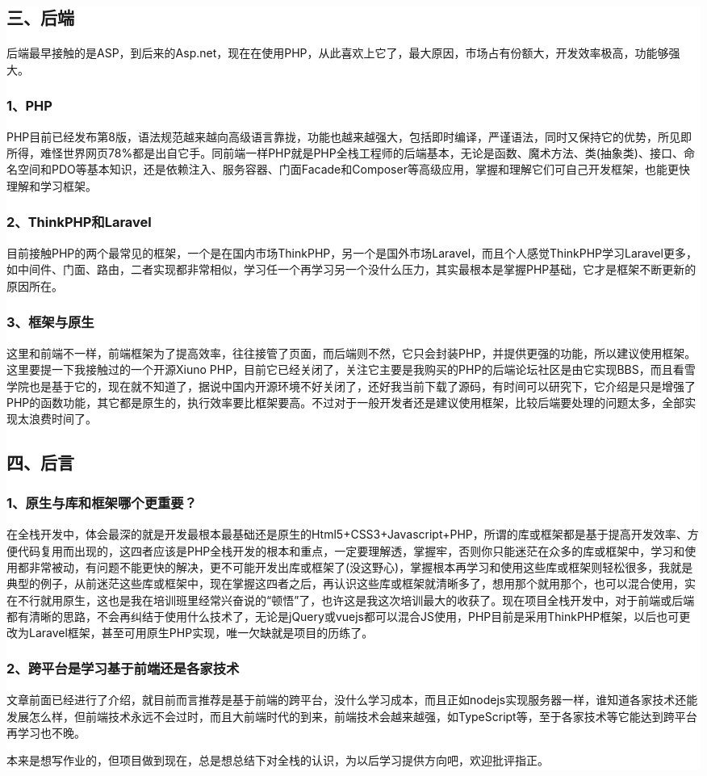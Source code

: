 ## 三、后端

后端最早接触的是ASP，到后来的Asp.net，现在在使用PHP，从此喜欢上它了，最大原因，市场占有份额大，开发效率极高，功能够强大。

### 1、PHP

PHP目前已经发布第8版，语法规范越来越向高级语言靠拢，功能也越来越强大，包括即时编译，严谨语法，同时又保持它的优势，所见即所得，难怪世界网页78%都是出自它手。同前端一样PHP就是PHP全栈工程师的后端基本，无论是函数、魔术方法、类(抽象类)、接口、命名空间和PDO等基本知识，还是依赖注入、服务容器、门面Facade和Composer等高级应用，掌握和理解它们可自己开发框架，也能更快理解和学习框架。

### 2、ThinkPHP和Laravel

目前接触PHP的两个最常见的框架，一个是在国内市场ThinkPHP，另一个是国外市场Laravel，而且个人感觉ThinkPHP学习Laravel更多，如中间件、门面、路由，二者实现都非常相似，学习任一个再学习另一个没什么压力，其实最根本是掌握PHP基础，它才是框架不断更新的原因所在。

### 3、框架与原生

这里和前端不一样，前端框架为了提高效率，往往接管了页面，而后端则不然，它只会封装PHP，并提供更强的功能，所以建议使用框架。这里要提一下我接触过的一个开源Xiuno PHP，目前它已经关闭了，关注它主要是我购买的PHP的后端论坛社区是由它实现BBS，而且看雪学院也是基于它的，现在就不知道了，据说中国内开源环境不好关闭了，还好我当前下载了源码，有时间可以研究下，它介绍是只是增强了PHP的函数功能，其它都是原生的，执行效率要比框架要高。不过对于一般开发者还是建议使用框架，比较后端要处理的问题太多，全部实现太浪费时间了。

## 四、后言

### 1、原生与库和框架哪个更重要？

在全栈开发中，体会最深的就是开发最根本最基础还是原生的Html5+CSS3+Javascript+PHP，所谓的库或框架都是基于提高开发效率、方便代码复用而出现的，这四者应该是PHP全栈开发的根本和重点，一定要理解透，掌握牢，否则你只能迷茫在众多的库或框架中，学习和使用都非常被动，有问题不能更快的解决，更不可能开发出库或框架了(没这野心)，掌握根本再学习和使用这些库或框架则轻松很多，我就是典型的例子，从前迷茫这些库或框架中，现在掌握这四者之后，再认识这些库或框架就清晰多了，想用那个就用那个，也可以混合使用，实在不行就用原生，这也是我在培训班里经常兴奋说的“顿悟”了，也许这是我这次培训最大的收获了。现在项目全栈开发中，对于前端或后端都有清晰的思路，不会再纠结于使用什么技术了，无论是jQuery或vuejs都可以混合JS使用，PHP目前是采用ThinkPHP框架，以后也可更改为Laravel框架，甚至可用原生PHP实现，唯一欠缺就是项目的历练了。

### 2、跨平台是学习基于前端还是各家技术

文章前面已经进行了介绍，就目前而言推荐是基于前端的跨平台，没什么学习成本，而且正如nodejs实现服务器一样，谁知道各家技术还能发展怎么样，但前端技术永远不会过时，而且大前端时代的到来，前端技术会越来越强，如TypeScript等，至于各家技术等它能达到跨平台再学习也不晚。

本来是想写作业的，但项目做到现在，总是想总结下对全栈的认识，为以后学习提供方向吧，欢迎批评指正。